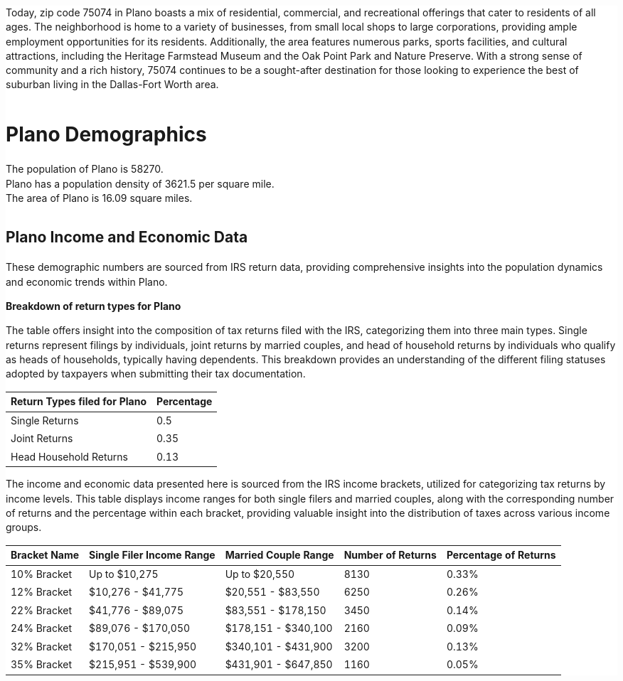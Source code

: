 Today, zip code 75074 in Plano boasts a mix of residential, commercial, and recreational offerings that cater to residents of all ages. The neighborhood is home to a variety of businesses, from small local shops to large corporations, providing ample employment opportunities for its residents. Additionally, the area features numerous parks, sports facilities, and cultural attractions, including the Heritage Farmstead Museum and the Oak Point Park and Nature Preserve. With a strong sense of community and a rich history, 75074 continues to be a sought-after destination for those looking to experience the best of suburban living in the Dallas-Fort Worth area.

# Plano Demographics

The population of Plano is 58270.  
Plano has a population density of 3621.5 per square mile.  
The area of Plano is 16.09 square miles.  

## Plano Income and Economic Data

These demographic numbers are sourced from IRS return data, providing comprehensive insights into the population dynamics and economic trends within Plano.

**Breakdown of return types for Plano**

The table offers insight into the composition of tax returns filed with the IRS, categorizing them into three main types. Single returns represent filings by individuals, joint returns by married couples, and head of household returns by individuals who qualify as heads of households, typically having dependents. This breakdown provides an understanding of the different filing statuses adopted by taxpayers when submitting their tax documentation.

| Return Types filed for Plano                              | Percentage          |
|----------------------------------------------------------|---------------------|
| Single Returns                                            | 0.5 |
| Joint Returns                                             | 0.35 |
| Head Household Returns                                    | 0.13 |

The income and economic data presented here is sourced from the IRS income brackets, utilized for categorizing tax returns by income levels. This table displays income ranges for both single filers and married couples, along with the corresponding number of returns and the percentage within each bracket, providing valuable insight into the distribution of taxes across various income groups.

| Bracket Name       | Single Filer Income Range | Married Couple Range | Number of Returns | Percentage of Returns |
|--------------------|----------------------------|----------------------|-------------------|-----------------------|
| 10% Bracket        | Up to $10,275              | Up to $20,550        | 8130 | 0.33% |
| 12% Bracket        | $10,276 - $41,775          | $20,551 - $83,550    | 6250 | 0.26% |
| 22% Bracket        | $41,776 - $89,075          | $83,551 - $178,150   | 3450 | 0.14% |
| 24% Bracket        | $89,076 - $170,050         | $178,151 - $340,100  | 2160 | 0.09% |
| 32% Bracket        | $170,051 - $215,950        | $340,101 - $431,900  | 3200 | 0.13% |
| 35% Bracket        | $215,951 - $539,900        | $431,901 - $647,850  | 1160 | 0.05% |
